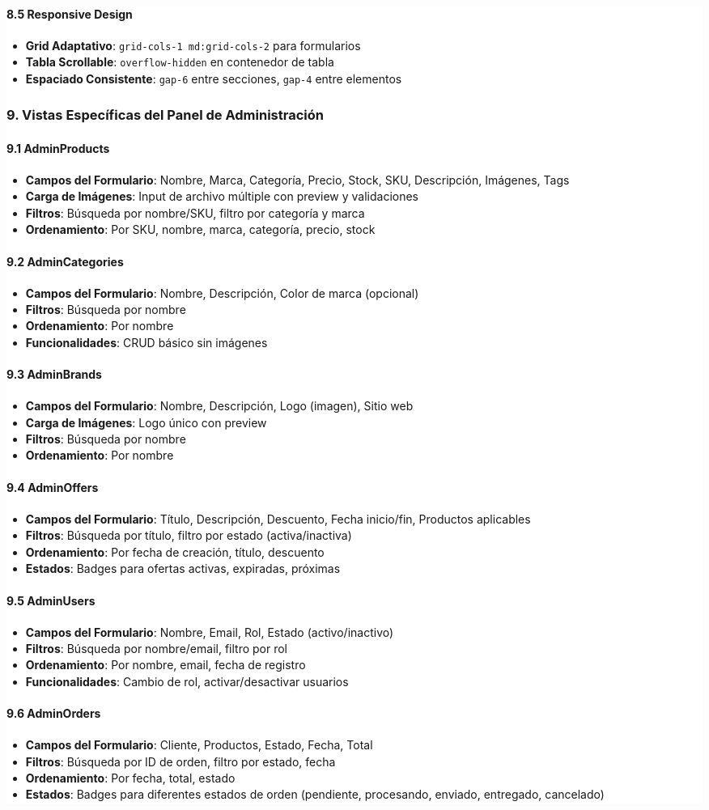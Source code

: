 #### 8.5 Responsive Design
- **Grid Adaptativo**: `grid-cols-1 md:grid-cols-2` para formularios
- **Tabla Scrollable**: `overflow-hidden` en contenedor de tabla
- **Espaciado Consistente**: `gap-6` entre secciones, `gap-4` entre elementos

### 9. Vistas Específicas del Panel de Administración

#### 9.1 AdminProducts
- **Campos del Formulario**: Nombre, Marca, Categoría, Precio, Stock, SKU, Descripción, Imágenes, Tags
- **Carga de Imágenes**: Input de archivo múltiple con preview y validaciones
- **Filtros**: Búsqueda por nombre/SKU, filtro por categoría y marca
- **Ordenamiento**: Por SKU, nombre, marca, categoría, precio, stock

#### 9.2 AdminCategories
- **Campos del Formulario**: Nombre, Descripción, Color de marca (opcional)
- **Filtros**: Búsqueda por nombre
- **Ordenamiento**: Por nombre
- **Funcionalidades**: CRUD básico sin imágenes

#### 9.3 AdminBrands
- **Campos del Formulario**: Nombre, Descripción, Logo (imagen), Sitio web
- **Carga de Imágenes**: Logo único con preview
- **Filtros**: Búsqueda por nombre
- **Ordenamiento**: Por nombre

#### 9.4 AdminOffers
- **Campos del Formulario**: Título, Descripción, Descuento, Fecha inicio/fin, Productos aplicables
- **Filtros**: Búsqueda por título, filtro por estado (activa/inactiva)
- **Ordenamiento**: Por fecha de creación, título, descuento
- **Estados**: Badges para ofertas activas, expiradas, próximas

#### 9.5 AdminUsers
- **Campos del Formulario**: Nombre, Email, Rol, Estado (activo/inactivo)
- **Filtros**: Búsqueda por nombre/email, filtro por rol
- **Ordenamiento**: Por nombre, email, fecha de registro
- **Funcionalidades**: Cambio de rol, activar/desactivar usuarios

#### 9.6 AdminOrders
- **Campos del Formulario**: Cliente, Productos, Estado, Fecha, Total
- **Filtros**: Búsqueda por ID de orden, filtro por estado, fecha
- **Ordenamiento**: Por fecha, total, estado
- **Estados**: Badges para diferentes estados de orden (pendiente, procesando, enviado, entregado, cancelado)